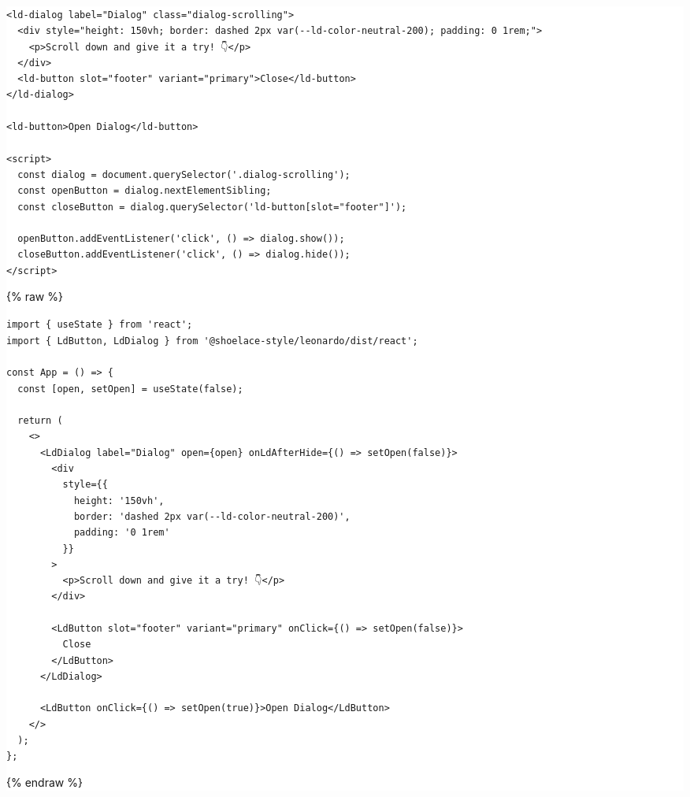 ```html:preview
<ld-dialog label="Dialog" class="dialog-scrolling">
  <div style="height: 150vh; border: dashed 2px var(--ld-color-neutral-200); padding: 0 1rem;">
    <p>Scroll down and give it a try! 👇</p>
  </div>
  <ld-button slot="footer" variant="primary">Close</ld-button>
</ld-dialog>

<ld-button>Open Dialog</ld-button>

<script>
  const dialog = document.querySelector('.dialog-scrolling');
  const openButton = dialog.nextElementSibling;
  const closeButton = dialog.querySelector('ld-button[slot="footer"]');

  openButton.addEventListener('click', () => dialog.show());
  closeButton.addEventListener('click', () => dialog.hide());
</script>
```

{% raw %}

```jsx:react
import { useState } from 'react';
import { LdButton, LdDialog } from '@shoelace-style/leonardo/dist/react';

const App = () => {
  const [open, setOpen] = useState(false);

  return (
    <>
      <LdDialog label="Dialog" open={open} onLdAfterHide={() => setOpen(false)}>
        <div
          style={{
            height: '150vh',
            border: 'dashed 2px var(--ld-color-neutral-200)',
            padding: '0 1rem'
          }}
        >
          <p>Scroll down and give it a try! 👇</p>
        </div>

        <LdButton slot="footer" variant="primary" onClick={() => setOpen(false)}>
          Close
        </LdButton>
      </LdDialog>

      <LdButton onClick={() => setOpen(true)}>Open Dialog</LdButton>
    </>
  );
};
```

{% endraw %}
